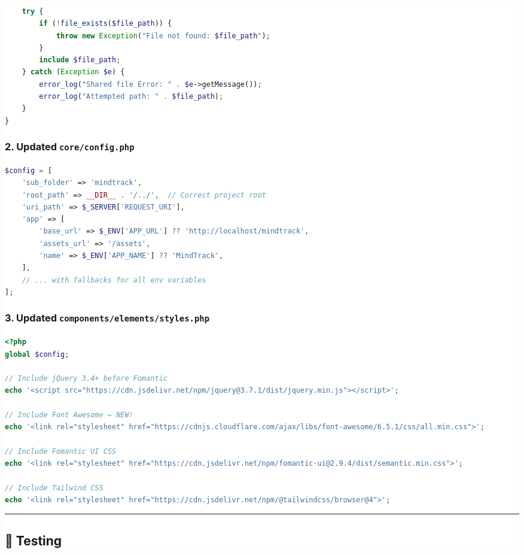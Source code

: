 ```php
    try {
        if (!file_exists($file_path)) {
            throw new Exception("File not found: $file_path");
        }
        include $file_path;
    } catch (Exception $e) {
        error_log("Shared file Error: " . $e->getMessage());
        error_log("Attempted path: " . $file_path);
    }
}
```

### 2. Updated `core/config.php`

```php
$config = [
    'sub_folder' => 'mindtrack',
    'root_path' => __DIR__ . '/../',  // Correct project root
    'uri_path' => $_SERVER['REQUEST_URI'],
    'app' => [
        'base_url' => $_ENV['APP_URL'] ?? 'http://localhost/mindtrack',
        'assets_url' => '/assets',
        'name' => $_ENV['APP_NAME'] ?? 'MindTrack',
    ],
    // ... with fallbacks for all env variables
];
```

### 3. Updated `components/elements/styles.php`

```php
<?php
global $config;

// Include jQuery 3.4+ before Fomantic
echo '<script src="https://cdn.jsdelivr.net/npm/jquery@3.7.1/dist/jquery.min.js"></script>';

// Include Font Awesome ← NEW!
echo '<link rel="stylesheet" href="https://cdnjs.cloudflare.com/ajax/libs/font-awesome/6.5.1/css/all.min.css">';

// Include Fomantic UI CSS
echo '<link rel="stylesheet" href="https://cdn.jsdelivr.net/npm/fomantic-ui@2.9.4/dist/semantic.min.css">';

// Include Tailwind CSS
echo '<link rel="stylesheet" href="https://cdn.jsdelivr.net/npm/@tailwindcss/browser@4">';
```

---

## 🧪 Testing
